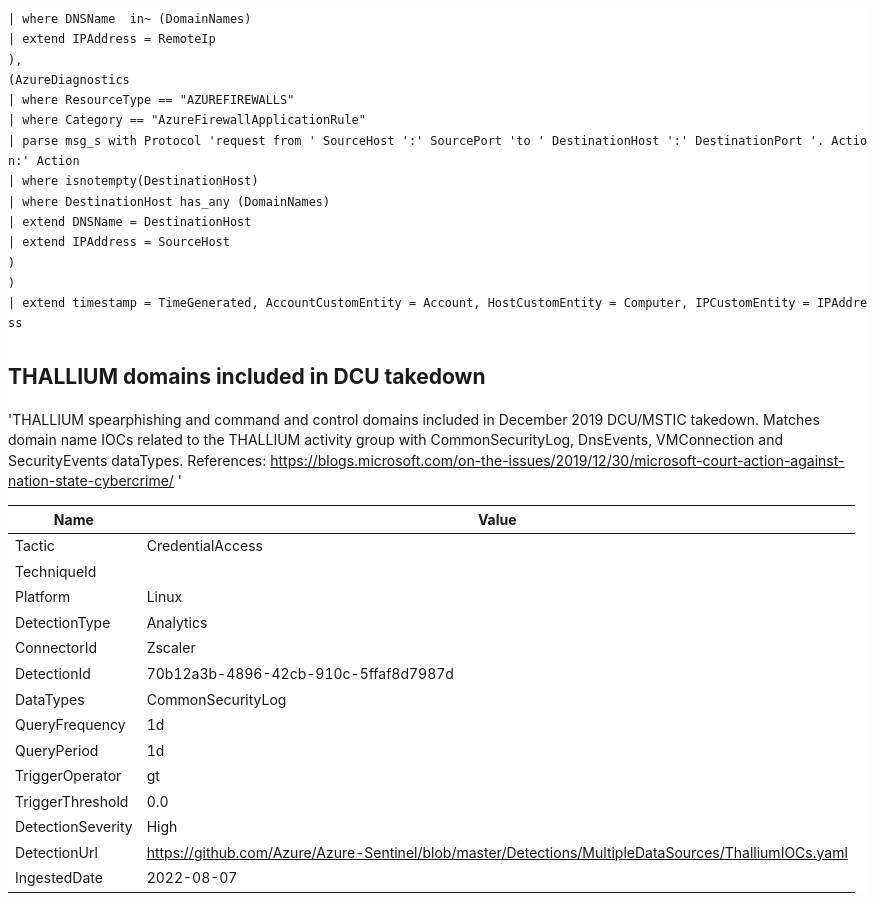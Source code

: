 ```kql
| where DNSName  in~ (DomainNames)
| extend IPAddress = RemoteIp
),
(AzureDiagnostics 
| where ResourceType == "AZUREFIREWALLS"
| where Category == "AzureFirewallApplicationRule"
| parse msg_s with Protocol 'request from ' SourceHost ':' SourcePort 'to ' DestinationHost ':' DestinationPort '. Action:' Action
| where isnotempty(DestinationHost)
| where DestinationHost has_any (DomainNames)  
| extend DNSName = DestinationHost 
| extend IPAddress = SourceHost 
)
)
| extend timestamp = TimeGenerated, AccountCustomEntity = Account, HostCustomEntity = Computer, IPCustomEntity = IPAddress 

```

## THALLIUM domains included in DCU takedown

'THALLIUM spearphishing and command and control domains included in December 2019 DCU/MSTIC takedown. 
 Matches domain name IOCs related to the THALLIUM activity group with CommonSecurityLog, DnsEvents, VMConnection and SecurityEvents dataTypes.
 References: https://blogs.microsoft.com/on-the-issues/2019/12/30/microsoft-court-action-against-nation-state-cybercrime/ '

|Name | Value |
| --- | --- |
|Tactic | CredentialAccess|
|TechniqueId | |
|Platform | Linux|
|DetectionType | Analytics |
|ConnectorId | Zscaler |
|DetectionId | 70b12a3b-4896-42cb-910c-5ffaf8d7987d |
|DataTypes | CommonSecurityLog |
|QueryFrequency | 1d |
|QueryPeriod | 1d |
|TriggerOperator | gt |
|TriggerThreshold | 0.0 |
|DetectionSeverity | High |
|DetectionUrl | https://github.com/Azure/Azure-Sentinel/blob/master/Detections/MultipleDataSources/ThalliumIOCs.yaml |
|IngestedDate | 2022-08-07 |
